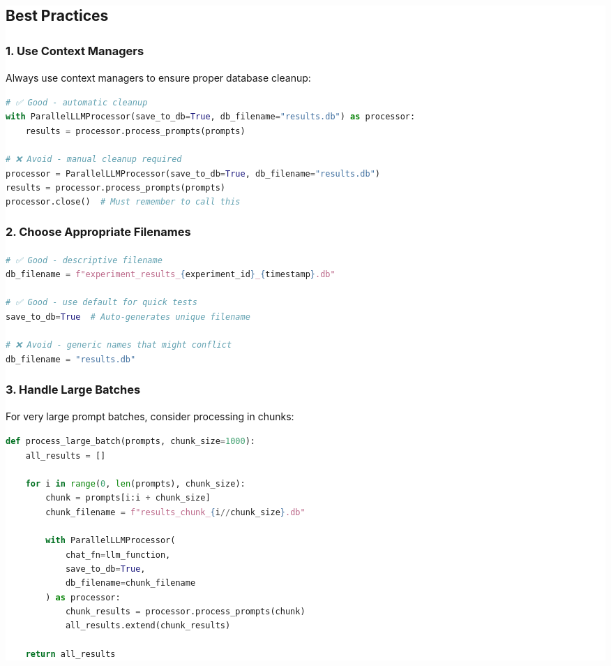 ## Best Practices

### 1. Use Context Managers

Always use context managers to ensure proper database cleanup:

```python
# ✅ Good - automatic cleanup
with ParallelLLMProcessor(save_to_db=True, db_filename="results.db") as processor:
    results = processor.process_prompts(prompts)

# ❌ Avoid - manual cleanup required
processor = ParallelLLMProcessor(save_to_db=True, db_filename="results.db")
results = processor.process_prompts(prompts)
processor.close()  # Must remember to call this
```

### 2. Choose Appropriate Filenames

```python
# ✅ Good - descriptive filename
db_filename = f"experiment_results_{experiment_id}_{timestamp}.db"

# ✅ Good - use default for quick tests
save_to_db=True  # Auto-generates unique filename

# ❌ Avoid - generic names that might conflict
db_filename = "results.db"
```

### 3. Handle Large Batches

For very large prompt batches, consider processing in chunks:

```python
def process_large_batch(prompts, chunk_size=1000):
    all_results = []
    
    for i in range(0, len(prompts), chunk_size):
        chunk = prompts[i:i + chunk_size]
        chunk_filename = f"results_chunk_{i//chunk_size}.db"
        
        with ParallelLLMProcessor(
            chat_fn=llm_function,
            save_to_db=True,
            db_filename=chunk_filename
        ) as processor:
            chunk_results = processor.process_prompts(chunk)
            all_results.extend(chunk_results)
    
    return all_results
```
